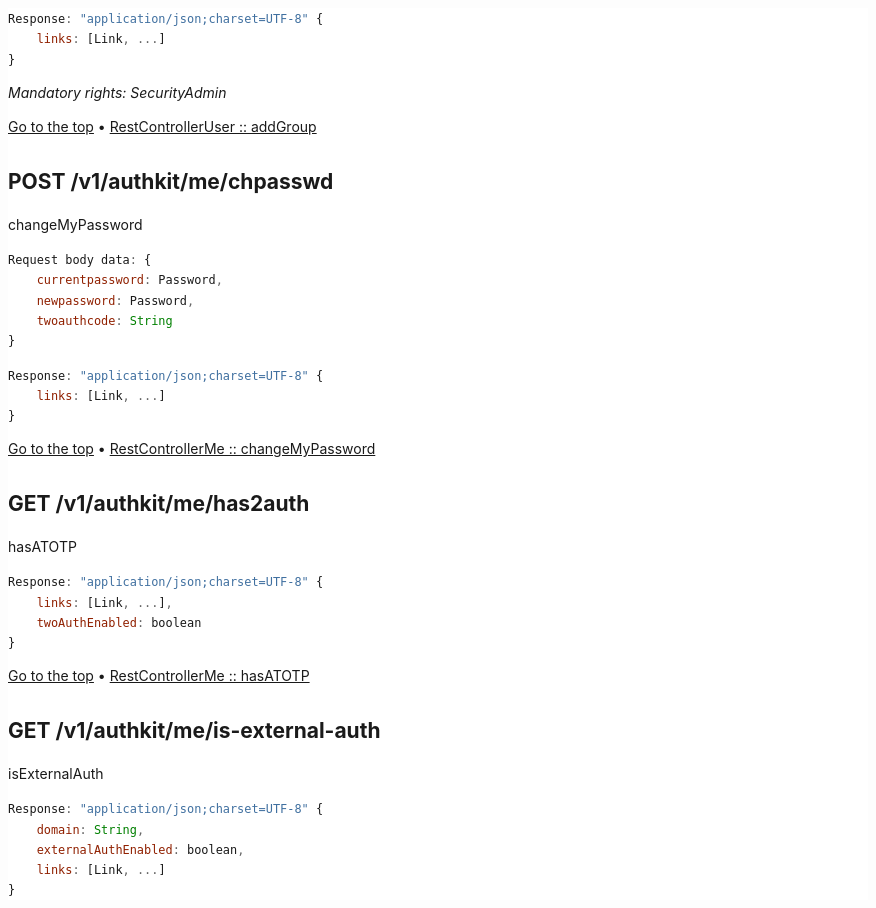 ```javascript
Response: "application/json;charset=UTF-8" {
    links: [Link, ...]
}
```

_Mandatory rights: SecurityAdmin_

[Go to the top](#rest-api) &bull; [RestControllerUser :: addGroup](/blob/master/src/main/java/tv/hd3g/authkit/mod/controller/RestControllerUser.java#210)

## **POST** /v1/authkit/me/chpasswd

changeMyPassword

```javascript
Request body data: {
    currentpassword: Password,
    newpassword: Password,
    twoauthcode: String
}
```

```javascript
Response: "application/json;charset=UTF-8" {
    links: [Link, ...]
}
```

[Go to the top](#rest-api) &bull; [RestControllerMe :: changeMyPassword](/blob/master/src/main/java/tv/hd3g/authkit/mod/controller/RestControllerMe.java#99)

## **GET** /v1/authkit/me/has2auth

hasATOTP

```javascript
Response: "application/json;charset=UTF-8" {
    links: [Link, ...],
    twoAuthEnabled: boolean
}
```

[Go to the top](#rest-api) &bull; [RestControllerMe :: hasATOTP](/blob/master/src/main/java/tv/hd3g/authkit/mod/controller/RestControllerMe.java#175)

## **GET** /v1/authkit/me/is-external-auth

isExternalAuth

```javascript
Response: "application/json;charset=UTF-8" {
    domain: String,
    externalAuthEnabled: boolean,
    links: [Link, ...]
}
```
